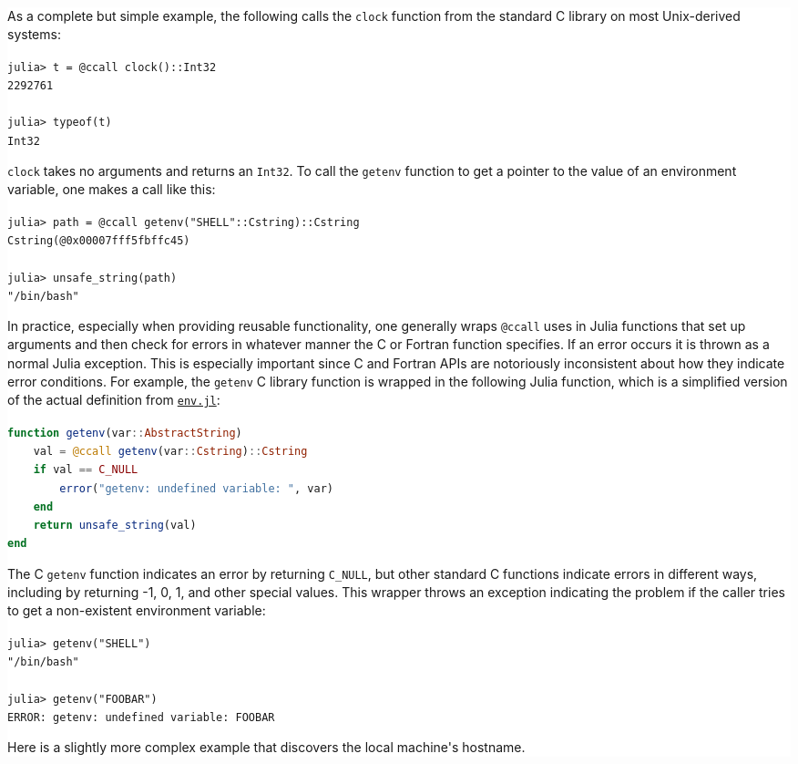 As a complete but simple example, the following calls the `clock` function from the standard C
library on most Unix-derived systems:

```julia-repl
julia> t = @ccall clock()::Int32
2292761

julia> typeof(t)
Int32
```

`clock` takes no arguments and returns an `Int32`. To call the `getenv` function
to get a pointer to the value of an environment variable, one makes a call like this:

```julia-repl
julia> path = @ccall getenv("SHELL"::Cstring)::Cstring
Cstring(@0x00007fff5fbffc45)

julia> unsafe_string(path)
"/bin/bash"
```

In practice, especially when providing reusable functionality, one generally wraps `@ccall`
uses in Julia functions that set up arguments and then check for errors in whatever manner the
C or Fortran function specifies. If an error occurs it is thrown as a normal Julia exception. This is especially
important since C and Fortran APIs are notoriously inconsistent about how they indicate error
conditions. For example, the `getenv` C library function is wrapped in the following Julia function,
which is a simplified version of the actual definition from [`env.jl`](https://github.com/JuliaLang/julia/blob/master/base/env.jl):

```julia
function getenv(var::AbstractString)
    val = @ccall getenv(var::Cstring)::Cstring
    if val == C_NULL
        error("getenv: undefined variable: ", var)
    end
    return unsafe_string(val)
end
```

The C `getenv` function indicates an error by returning `C_NULL`, but other standard C functions
indicate errors in different ways, including by returning -1, 0, 1, and other special values.
This wrapper throws an exception indicating the problem if the caller tries to get a non-existent
environment variable:

```julia-repl
julia> getenv("SHELL")
"/bin/bash"

julia> getenv("FOOBAR")
ERROR: getenv: undefined variable: FOOBAR
```

Here is a slightly more complex example that discovers the local machine's hostname.
